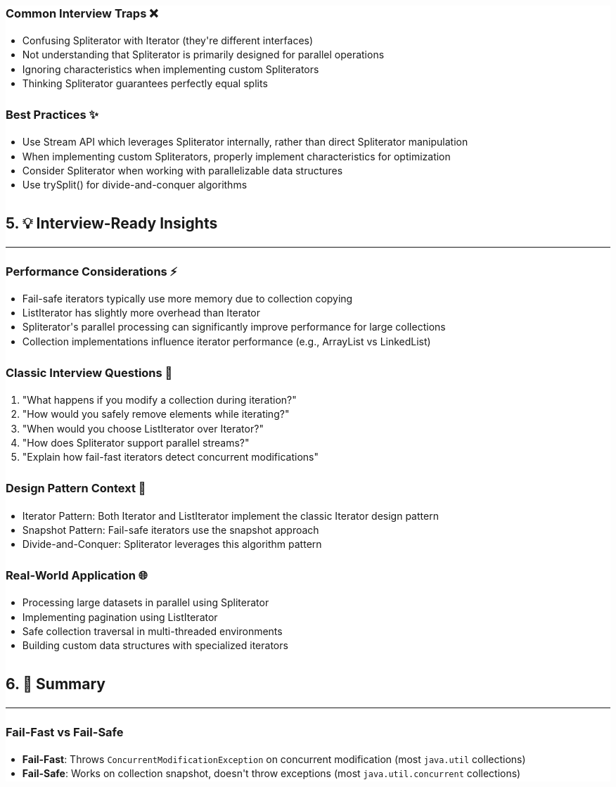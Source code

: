 ### Common Interview Traps ❌
- Confusing Spliterator with Iterator (they're different interfaces)
- Not understanding that Spliterator is primarily designed for parallel operations
- Ignoring characteristics when implementing custom Spliterators
- Thinking Spliterator guarantees perfectly equal splits

### Best Practices ✨
- Use Stream API which leverages Spliterator internally, rather than direct Spliterator manipulation
- When implementing custom Spliterators, properly implement characteristics for optimization
- Consider Spliterator when working with parallelizable data structures
- Use trySplit() for divide-and-conquer algorithms


## 5. 💡 Interview-Ready Insights
---------

### Performance Considerations ⚡
- Fail-safe iterators typically use more memory due to collection copying
- ListIterator has slightly more overhead than Iterator
- Spliterator's parallel processing can significantly improve performance for large collections
- Collection implementations influence iterator performance (e.g., ArrayList vs LinkedList)

### Classic Interview Questions 🎯
1. "What happens if you modify a collection during iteration?"
2. "How would you safely remove elements while iterating?"
3. "When would you choose ListIterator over Iterator?"
4. "How does Spliterator support parallel streams?"
5. "Explain how fail-fast iterators detect concurrent modifications"

### Design Pattern Context 🧩
- Iterator Pattern: Both Iterator and ListIterator implement the classic Iterator design pattern
- Snapshot Pattern: Fail-safe iterators use the snapshot approach
- Divide-and-Conquer: Spliterator leverages this algorithm pattern

### Real-World Application 🌐
- Processing large datasets in parallel using Spliterator
- Implementing pagination using ListIterator
- Safe collection traversal in multi-threaded environments
- Building custom data structures with specialized iterators


## 6. 📝 Summary
---------

### Fail-Fast vs Fail-Safe
- **Fail-Fast**: Throws `ConcurrentModificationException` on concurrent modification (most `java.util` collections)
- **Fail-Safe**: Works on collection snapshot, doesn't throw exceptions (most `java.util.concurrent` collections)
